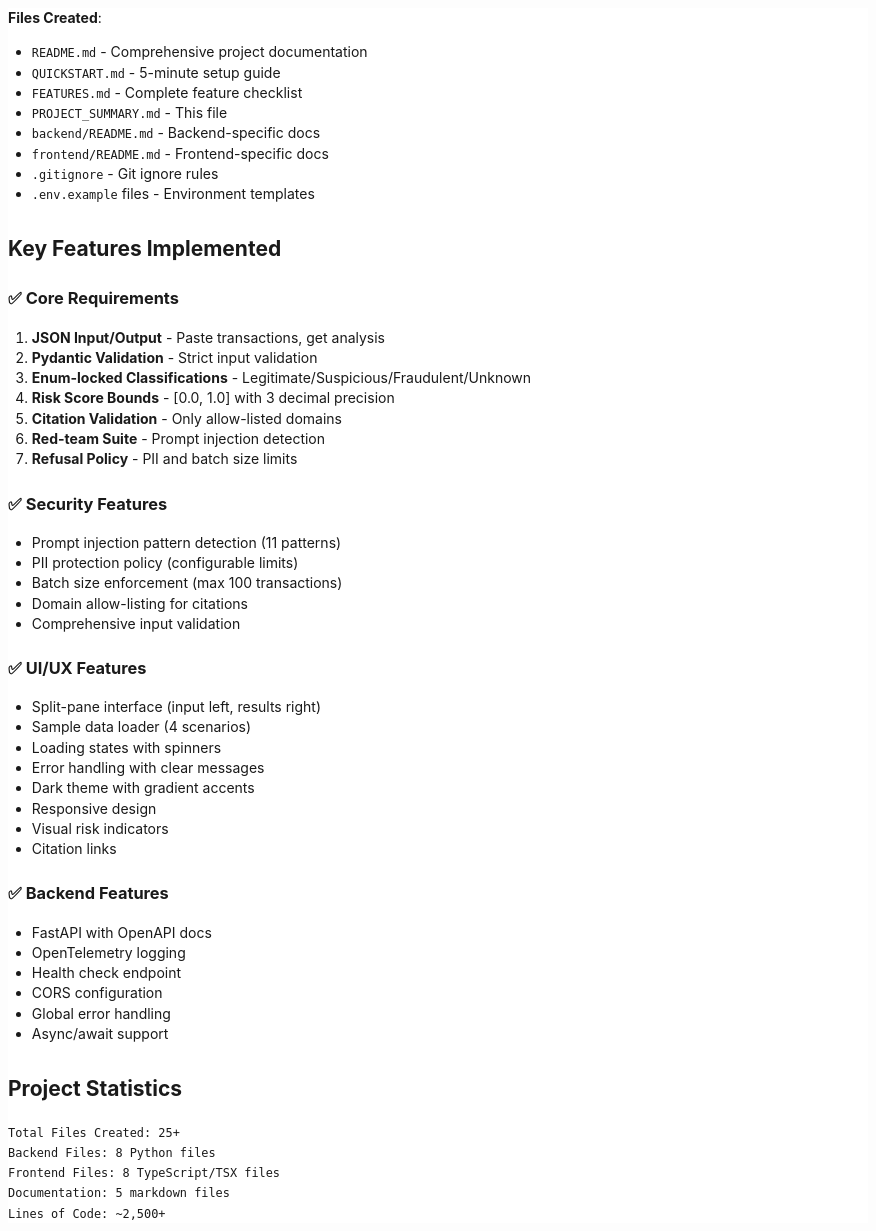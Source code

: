**Files Created**:
- `README.md` - Comprehensive project documentation
- `QUICKSTART.md` - 5-minute setup guide
- `FEATURES.md` - Complete feature checklist
- `PROJECT_SUMMARY.md` - This file
- `backend/README.md` - Backend-specific docs
- `frontend/README.md` - Frontend-specific docs
- `.gitignore` - Git ignore rules
- `.env.example` files - Environment templates

## Key Features Implemented

### ✅ Core Requirements
1. **JSON Input/Output** - Paste transactions, get analysis
2. **Pydantic Validation** - Strict input validation
3. **Enum-locked Classifications** - Legitimate/Suspicious/Fraudulent/Unknown
4. **Risk Score Bounds** - [0.0, 1.0] with 3 decimal precision
5. **Citation Validation** - Only allow-listed domains
6. **Red-team Suite** - Prompt injection detection
7. **Refusal Policy** - PII and batch size limits

### ✅ Security Features
- Prompt injection pattern detection (11 patterns)
- PII protection policy (configurable limits)
- Batch size enforcement (max 100 transactions)
- Domain allow-listing for citations
- Comprehensive input validation

### ✅ UI/UX Features
- Split-pane interface (input left, results right)
- Sample data loader (4 scenarios)
- Loading states with spinners
- Error handling with clear messages
- Dark theme with gradient accents
- Responsive design
- Visual risk indicators
- Citation links

### ✅ Backend Features
- FastAPI with OpenAPI docs
- OpenTelemetry logging
- Health check endpoint
- CORS configuration
- Global error handling
- Async/await support

## Project Statistics

```
Total Files Created: 25+
Backend Files: 8 Python files
Frontend Files: 8 TypeScript/TSX files
Documentation: 5 markdown files
Lines of Code: ~2,500+
```
